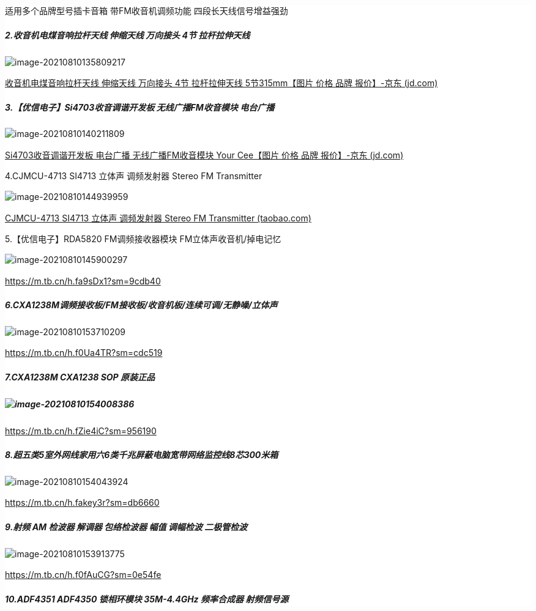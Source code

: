 适用多个品牌型号插卡音箱    带FM收音机调频功能   四段长天线信号增益强劲

##### 2.收音机电煤音响拉杆天线 伸缩天线 万向接头 4节 拉杆拉伸天线

![image-20210810135809217](G%E9%A2%98%E7%9B%B8%E5%85%B3%E8%B5%84%E6%96%99.assets/image-20210810135809217.png)

[收音机电煤音响拉杆天线 伸缩天线 万向接头 4节 拉杆拉伸天线 5节315mm【图片 价格 品牌 报价】-京东 (jd.com)](https://i-item.jd.com/50792080979.html)

##### 3.【优信电子】Si4703收音调谐开发板 无线广播FM收音模块 电台广播

![image-20210810140211809](G%E9%A2%98%E7%9B%B8%E5%85%B3%E8%B5%84%E6%96%99.assets/image-20210810140211809.png)

[Si4703收音调谐开发板 电台广播 无线广播FM收音模块 Your Cee【图片 价格 品牌 报价】-京东 (jd.com)](https://i-item.jd.com/67089129822.html)

4.CJMCU-4713 SI4713 立体声 调频发射器 Stereo FM Transmitter

![image-20210810144939959](G%E9%A2%98%E7%9B%B8%E5%85%B3%E8%B5%84%E6%96%99.assets/image-20210810144939959.png)

[CJMCU-4713 SI4713 立体声 调频发射器 Stereo FM Transmitter (taobao.com)](https://www.taobao.com/list/item/596962494806.htm)

5.【优信电子】RDA5820 FM调频接收器模块 FM立体声收音机/掉电记忆

![image-20210810145900297](G%E9%A2%98%E7%9B%B8%E5%85%B3%E8%B5%84%E6%96%99.assets/image-20210810145900297.png)

 https://m.tb.cn/h.fa9sDx1?sm=9cdb40 

##### 6.CXA1238M调频接收板/FM接收板/收音机板/连续可调/无静噪/立体声

![image-20210810153710209](G%E9%A2%98%E7%9B%B8%E5%85%B3%E8%B5%84%E6%96%99.assets/image-20210810153710209.png)

 https://m.tb.cn/h.f0Ua4TR?sm=cdc519

##### 7.CXA1238M CXA1238 SOP 原装正品

##### ![image-20210810154008386](G%E9%A2%98%E7%9B%B8%E5%85%B3%E8%B5%84%E6%96%99.assets/image-20210810154008386.png)

 https://m.tb.cn/h.fZie4iC?sm=956190

##### 8.超五类5室外网线家用六6类千兆屏蔽电脑宽带网络监控线8芯300米箱

![image-20210810154043924](G%E9%A2%98%E7%9B%B8%E5%85%B3%E8%B5%84%E6%96%99.assets/image-20210810154043924.png)

https://m.tb.cn/h.fakey3r?sm=db6660 

##### 9.射频 AM 检波器 解调器 包络检波器 幅值 调幅检波 二极管检波

![image-20210810153913775](G%E9%A2%98%E7%9B%B8%E5%85%B3%E8%B5%84%E6%96%99.assets/image-20210810153913775.png)

 https://m.tb.cn/h.f0fAuCG?sm=0e54fe



##### 10.ADF4351 ADF4350 锁相环模块 35M-4.4GHz 频率合成器 射频信号源
